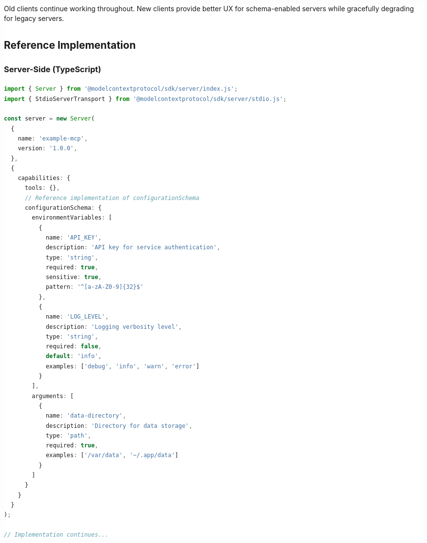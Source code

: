 Old clients continue working throughout. New clients provide better UX for schema-enabled servers while gracefully degrading for legacy servers.

## Reference Implementation

### Server-Side (TypeScript)

```typescript
import { Server } from '@modelcontextprotocol/sdk/server/index.js';
import { StdioServerTransport } from '@modelcontextprotocol/sdk/server/stdio.js';

const server = new Server(
  {
    name: 'example-mcp',
    version: '1.0.0',
  },
  {
    capabilities: {
      tools: {},
      // Reference implementation of configurationSchema
      configurationSchema: {
        environmentVariables: [
          {
            name: 'API_KEY',
            description: 'API key for service authentication',
            type: 'string',
            required: true,
            sensitive: true,
            pattern: '^[a-zA-Z0-9]{32}$'
          },
          {
            name: 'LOG_LEVEL',
            description: 'Logging verbosity level',
            type: 'string',
            required: false,
            default: 'info',
            examples: ['debug', 'info', 'warn', 'error']
          }
        ],
        arguments: [
          {
            name: 'data-directory',
            description: 'Directory for data storage',
            type: 'path',
            required: true,
            examples: ['/var/data', '~/.app/data']
          }
        ]
      }
    }
  }
);

// Implementation continues...
```

